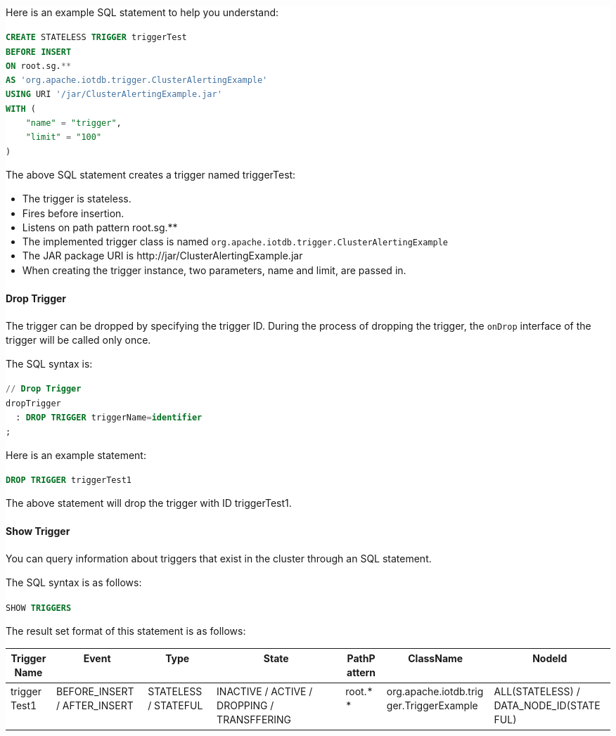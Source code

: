 Here is an example SQL statement to help you understand:

```sql
CREATE STATELESS TRIGGER triggerTest
BEFORE INSERT
ON root.sg.**
AS 'org.apache.iotdb.trigger.ClusterAlertingExample'
USING URI '/jar/ClusterAlertingExample.jar'
WITH (
    "name" = "trigger",
    "limit" = "100"
)
```

The above SQL statement creates a trigger named triggerTest:

- The trigger is stateless.
- Fires before insertion.
- Listens on path pattern root.sg.**
- The implemented trigger class is named `org.apache.iotdb.trigger.ClusterAlertingExample`
- The JAR package URI is http://jar/ClusterAlertingExample.jar
- When creating the trigger instance, two parameters, name and limit, are passed in.

#### Drop Trigger

The trigger can be dropped by specifying the trigger ID. During the process of dropping the trigger, the `onDrop` interface of the trigger will be called only once.

The SQL syntax is:

```sql
// Drop Trigger
dropTrigger
  : DROP TRIGGER triggerName=identifier
;
```

Here is an example statement:

```sql
DROP TRIGGER triggerTest1
```

The above statement will drop the trigger with ID triggerTest1.

#### Show Trigger

You can query information about triggers that exist in the cluster through an SQL statement.

The SQL syntax is as follows:

```sql
SHOW TRIGGERS
```

The result set format of this statement is as follows:

| TriggerName  | Event                        | Type                 | State                                       | PathPattern | ClassName                               | NodeId                                  |
| ------------ | ---------------------------- | -------------------- | ------------------------------------------- | ----------- | --------------------------------------- | --------------------------------------- |
| triggerTest1 | BEFORE_INSERT / AFTER_INSERT | STATELESS / STATEFUL | INACTIVE / ACTIVE / DROPPING / TRANSFFERING | root.**     | org.apache.iotdb.trigger.TriggerExample | ALL(STATELESS) / DATA_NODE_ID(STATEFUL) |
